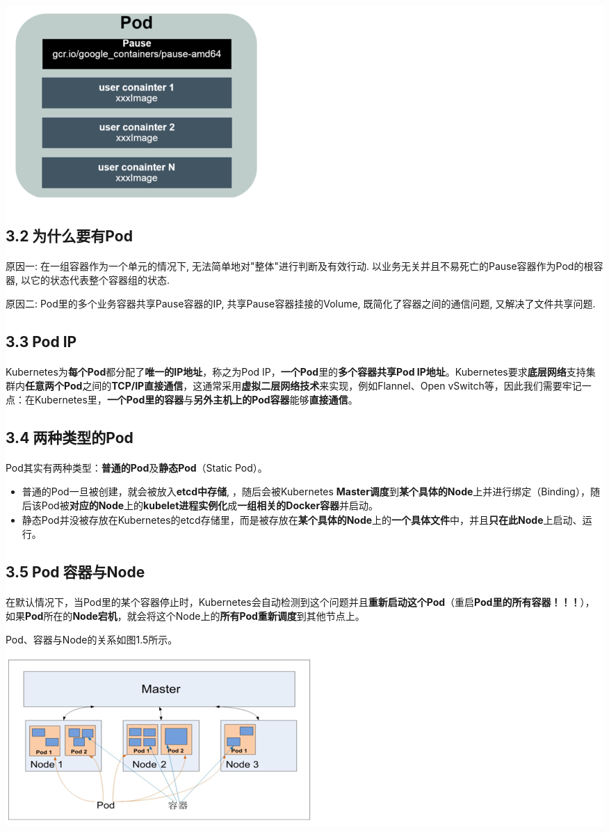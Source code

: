![2019-08-13-16-50-25.png](./images/2019-08-13-16-50-25.png)

## 3.2 为什么要有Pod

原因一: 在一组容器作为一个单元的情况下, 无法简单地对"整体"进行判断及有效行动. 以业务无关并且不易死亡的Pause容器作为Pod的根容器, 以它的状态代表整个容器组的状态.

原因二: Pod里的多个业务容器共享Pause容器的IP, 共享Pause容器挂接的Volume, 既简化了容器之间的通信问题, 又解决了文件共享问题.

## 3.3 Pod IP

Kubernetes为**每个Pod**都分配了**唯一的IP地址**，称之为Pod IP，**一个Pod**里的**多个容器共享Pod IP地址**。Kubernetes要求**底层网络**支持集群内**任意两个Pod**之间的**TCP\/IP直接通信**，这通常采用**虚拟二层网络技术**来实现，例如Flannel、Open vSwitch等，因此我们需要牢记一点：在Kubernetes里，**一个Pod里的容器**与**另外主机上的Pod容器**能够**直接通信**。

## 3.4 两种类型的Pod

Pod其实有两种类型：**普通的Pod**及**静态Pod**（Static Pod）。

- 普通的Pod一旦被创建，就会被放入**etcd中存储**, ，随后会被Kubernetes **Master调度**到**某个具体的Node**上并进行绑定（Binding），随后该Pod被**对应的Node**上的**kubelet进程实例化**成**一组相关的Docker容器**并启动。
- 静态Pod并没被存放在Kubernetes的etcd存储里，而是被存放在**某个具体的Node**上的**一个具体文件**中，并且**只在此Node**上启动、运行。

## 3.5 Pod 容器与Node

在默认情况下，当Pod里的某个容器停止时，Kubernetes会自动检测到这个问题并且**重新启动这个Pod**（重启**Pod里的所有容器！！！**），如果**Pod**所在的**Node宕机**，就会将这个Node上的**所有Pod重新调度**到其他节点上。

Pod、容器与Node的关系如图1.5所示。

![2019-08-13-17-09-03.png](./images/2019-08-13-17-09-03.png)
